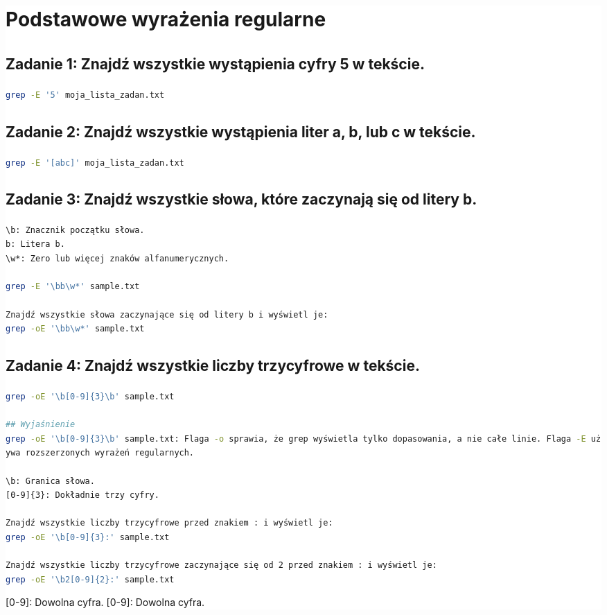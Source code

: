 # Podstawowe wyrażenia regularne

## Zadanie 1: Znajdź wszystkie wystąpienia cyfry 5 w tekście.

```sh
grep -E '5' moja_lista_zadan.txt 
```

## Zadanie 2: Znajdź wszystkie wystąpienia liter a, b, lub c w tekście.

```sh
grep -E '[abc]' moja_lista_zadan.txt 
```

## Zadanie 3: Znajdź wszystkie słowa, które zaczynają się od litery b.

```sh
\b: Znacznik początku słowa.
b: Litera b.
\w*: Zero lub więcej znaków alfanumerycznych.

grep -E '\bb\w*' sample.txt

Znajdź wszystkie słowa zaczynające się od litery b i wyświetl je:
grep -oE '\bb\w*' sample.txt
```

## Zadanie 4: Znajdź wszystkie liczby trzycyfrowe w tekście.

```sh
grep -oE '\b[0-9]{3}\b' sample.txt

## Wyjaśnienie
grep -oE '\b[0-9]{3}\b' sample.txt: Flaga -o sprawia, że grep wyświetla tylko dopasowania, a nie całe linie. Flaga -E używa rozszerzonych wyrażeń regularnych.

\b: Granica słowa.
[0-9]{3}: Dokładnie trzy cyfry.

Znajdź wszystkie liczby trzycyfrowe przed znakiem : i wyświetl je:
grep -oE '\b[0-9]{3}:' sample.txt

Znajdź wszystkie liczby trzycyfrowe zaczynające się od 2 przed znakiem : i wyświetl je:
grep -oE '\b2[0-9]{2}:' sample.txt
```



[0-9]: Dowolna cyfra.
[0-9]: Dowolna cyfra.